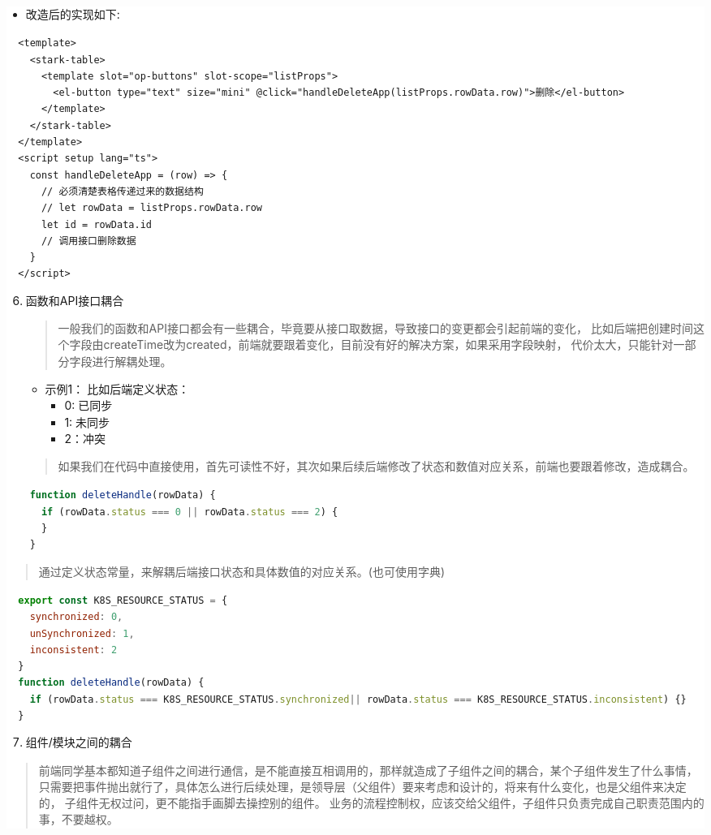   - 改造后的实现如下:
  ```Vue
    <template>
      <stark-table>
        <template slot="op-buttons" slot-scope="listProps">
          <el-button type="text" size="mini" @click="handleDeleteApp(listProps.rowData.row)">删除</el-button>
        </template>
      </stark-table>
    </template>
    <script setup lang="ts">
      const handleDeleteApp = (row) => {
        // 必须清楚表格传递过来的数据结构
        // let rowData = listProps.rowData.row
        let id = rowData.id
        // 调用接口删除数据
      }
    </script>
  ```

6. 函数和API接口耦合
    > 一般我们的函数和API接口都会有一些耦合，毕竟要从接口取数据，导致接口的变更都会引起前端的变化， 比如后端把创建时间这个字段由createTime改为created，前端就要跟着变化，目前没有好的解决方案，如果采用字段映射， 代价太大，只能针对一部分字段进行解耦处理。

    - 示例1： 比如后端定义状态：
      - 0: 已同步
      - 1: 未同步
      - 2：冲突

    > 如果我们在代码中直接使用，首先可读性不好，其次如果后续后端修改了状态和数值对应关系，前端也要跟着修改，造成耦合。

  ```javaScript
      function deleteHandle(rowData) {
        if (rowData.status === 0 || rowData.status === 2) {
        }
      }
  ```

  > 通过定义状态常量，来解耦后端接口状态和具体数值的对应关系。(也可使用字典)

  ```javaScript
    export const K8S_RESOURCE_STATUS = {
      synchronized: 0,
      unSynchronized: 1,
      inconsistent: 2
    }
    function deleteHandle(rowData) {
      if (rowData.status === K8S_RESOURCE_STATUS.synchronized|| rowData.status === K8S_RESOURCE_STATUS.inconsistent) {}
    }
  ```


  7. 组件/模块之间的耦合

  > 前端同学基本都知道子组件之间进行通信，是不能直接互相调用的，那样就造成了子组件之间的耦合，某个子组件发生了什么事情， 只需要把事件抛出就行了，具体怎么进行后续处理，是领导层（父组件）要来考虑和设计的，将来有什么变化，也是父组件来决定的， 子组件无权过问，更不能指手画脚去操控别的组件。
  业务的流程控制权，应该交给父组件，子组件只负责完成自己职责范围内的事，不要越权。
